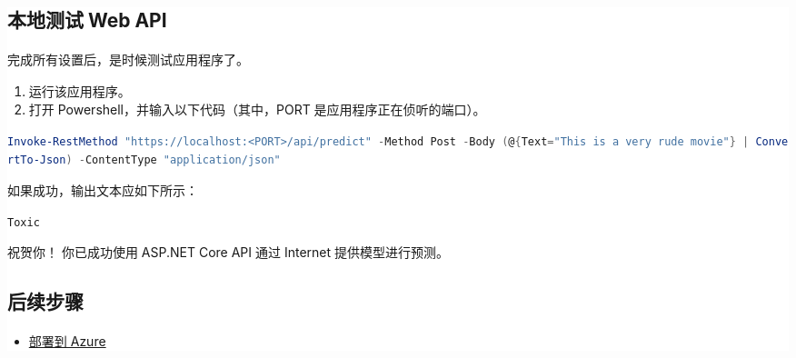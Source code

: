 ## <a name="test-web-api-locally"></a>本地测试 Web API

完成所有设置后，是时候测试应用程序了。

1. 运行该应用程序。
1. 打开 Powershell，并输入以下代码（其中，PORT 是应用程序正在侦听的端口）。

```powershell
Invoke-RestMethod "https://localhost:<PORT>/api/predict" -Method Post -Body (@{Text="This is a very rude movie"} | ConvertTo-Json) -ContentType "application/json"
```

如果成功，输出文本应如下所示：

```powershell
Toxic
```

祝贺你！ 你已成功使用 ASP.NET Core API 通过 Internet 提供模型进行预测。

## <a name="next-steps"></a>后续步骤

- [部署到 Azure](/aspnet/core/tutorials/publish-to-azure-webapp-using-vs?view=aspnetcore-2.1#deploy-the-app-to-azure)
